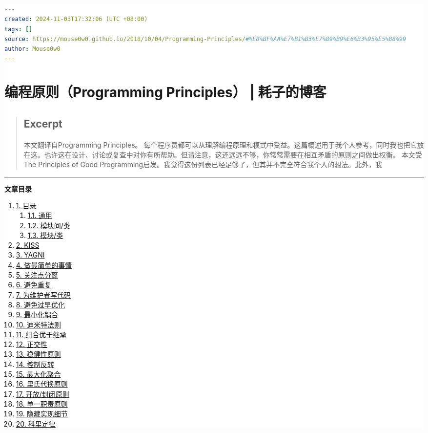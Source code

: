 ```yaml
---
created: 2024-11-03T17:32:06 (UTC +08:00)
tags: []
source: https://mouse0w0.github.io/2018/10/04/Programming-Principles/#%E8%BF%AA%E7%B1%B3%E7%89%B9%E6%B3%95%E5%88%99
author: Mouse0w0
---
```


# 编程原则（Programming Principles） | 耗子的博客

> ## Excerpt
> 本文翻译自Programming Principles。  每个程序员都可以从理解编程原理和模式中受益。这篇概述用于我个人参考，同时我也把它放在这。也许这在设计、讨论或复查中对你有所帮助。但请注意，这还远远不够，你常常需要在相互矛盾的原则之间做出权衡。 本文受The Principles of Good Programming启发。我觉得这份列表已经足够了，但其并不完全符合我个人的想法。此外，我

---
**文章目录**

1.  [1. 目录](https://mouse0w0.github.io/2018/10/04/Programming-Principles/#%E7%9B%AE%E5%BD%95)
    1.  [1.1. 通用](https://mouse0w0.github.io/2018/10/04/Programming-Principles/#%E9%80%9A%E7%94%A8)
    2.  [1.2. 模块间/类](https://mouse0w0.github.io/2018/10/04/Programming-Principles/#%E6%A8%A1%E5%9D%97%E9%97%B4-%E7%B1%BB)
    3.  [1.3. 模块/类](https://mouse0w0.github.io/2018/10/04/Programming-Principles/#%E6%A8%A1%E5%9D%97-%E7%B1%BB)
2.  [2. KISS](https://mouse0w0.github.io/2018/10/04/Programming-Principles/#KISS)
3.  [3. YAGNI](https://mouse0w0.github.io/2018/10/04/Programming-Principles/#YAGNI)
4.  [4. 做最简单的事情](https://mouse0w0.github.io/2018/10/04/Programming-Principles/#%E5%81%9A%E6%9C%80%E7%AE%80%E5%8D%95%E7%9A%84%E4%BA%8B%E6%83%85)
5.  [5. 关注点分离](https://mouse0w0.github.io/2018/10/04/Programming-Principles/#%E5%85%B3%E6%B3%A8%E7%82%B9%E5%88%86%E7%A6%BB)
6.  [6. 避免重复](https://mouse0w0.github.io/2018/10/04/Programming-Principles/#%E9%81%BF%E5%85%8D%E9%87%8D%E5%A4%8D)
7.  [7. 为维护者写代码](https://mouse0w0.github.io/2018/10/04/Programming-Principles/#%E4%B8%BA%E7%BB%B4%E6%8A%A4%E8%80%85%E5%86%99%E4%BB%A3%E7%A0%81)
8.  [8. 避免过早优化](https://mouse0w0.github.io/2018/10/04/Programming-Principles/#%E9%81%BF%E5%85%8D%E8%BF%87%E6%97%A9%E4%BC%98%E5%8C%96)
9.  [9. 最小化耦合](https://mouse0w0.github.io/2018/10/04/Programming-Principles/#%E6%9C%80%E5%B0%8F%E5%8C%96%E8%80%A6%E5%90%88)
10.  [10. 迪米特法则](https://mouse0w0.github.io/2018/10/04/Programming-Principles/#%E8%BF%AA%E7%B1%B3%E7%89%B9%E6%B3%95%E5%88%99)
11.  [11. 组合优于继承](https://mouse0w0.github.io/2018/10/04/Programming-Principles/#%E7%BB%84%E5%90%88%E4%BC%98%E4%BA%8E%E7%BB%A7%E6%89%BF)
12.  [12. 正交性](https://mouse0w0.github.io/2018/10/04/Programming-Principles/#%E6%AD%A3%E4%BA%A4%E6%80%A7)
13.  [13. 稳健性原则](https://mouse0w0.github.io/2018/10/04/Programming-Principles/#%E7%A8%B3%E5%81%A5%E6%80%A7%E5%8E%9F%E5%88%99)
14.  [14. 控制反转](https://mouse0w0.github.io/2018/10/04/Programming-Principles/#%E6%8E%A7%E5%88%B6%E5%8F%8D%E8%BD%AC)
15.  [15. 最大化聚合](https://mouse0w0.github.io/2018/10/04/Programming-Principles/#%E6%9C%80%E5%A4%A7%E5%8C%96%E8%81%9A%E5%90%88)
16.  [16. 里氏代换原则](https://mouse0w0.github.io/2018/10/04/Programming-Principles/#%E9%87%8C%E6%B0%8F%E4%BB%A3%E6%8D%A2%E5%8E%9F%E5%88%99)
17.  [17. 开放/封闭原则](https://mouse0w0.github.io/2018/10/04/Programming-Principles/#%E5%BC%80%E6%94%BE-%E5%B0%81%E9%97%AD%E5%8E%9F%E5%88%99)
18.  [18. 单一职责原则](https://mouse0w0.github.io/2018/10/04/Programming-Principles/#%E5%8D%95%E4%B8%80%E8%81%8C%E8%B4%A3%E5%8E%9F%E5%88%99)
19.  [19. 隐藏实现细节](https://mouse0w0.github.io/2018/10/04/Programming-Principles/#%E9%9A%90%E8%97%8F%E5%AE%9E%E7%8E%B0%E7%BB%86%E8%8A%82)
20.  [20. 科里定律](https://mouse0w0.github.io/2018/10/04/Programming-Principles/#%E7%A7%91%E9%87%8C%E5%AE%9A%E5%BE%8B)